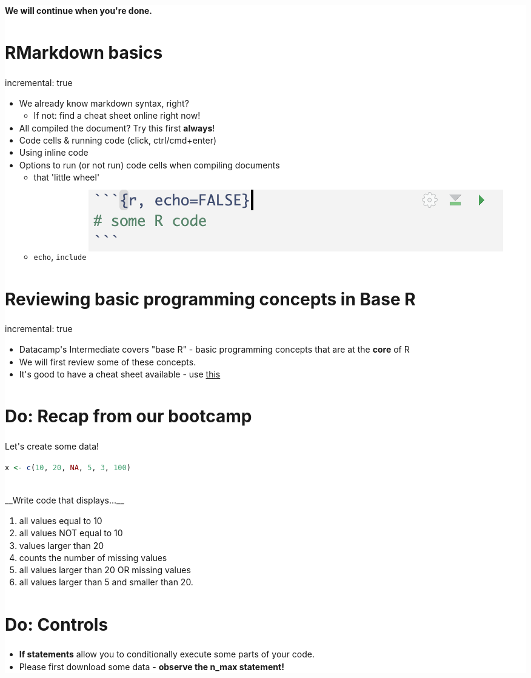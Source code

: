 __We will continue when you're done.__

RMarkdown basics
======
incremental: true

- We already know markdown syntax, right?
  - If not: find a cheat sheet online right now!
- All compiled the document? Try this first __always__!
- Code cells & running code (click, ctrl/cmd+enter)
- Using inline code
- Options to run (or not run) code cells when compiling documents
  - that 'little wheel'
  - `echo`, `include`
  ![](fig_cell.png)

Reviewing basic programming concepts in Base R
==============
incremental: true

- Datacamp's Intermediate covers "base R" - basic programming concepts that are at the __core__ of R
- We will first review some of these concepts.
- It's good to have a cheat sheet available - use [this](https://github.com/rstudio/cheatsheets/blob/main/base-r.pdf)

Do: Recap from our bootcamp
================

Let's create some data!


```r
x <- c(10, 20, NA, 5, 3, 100)
```

<br>
__Write code that displays...__

1. all values equal to 10
2. all values NOT equal to 10
3. values larger than 20
4. counts the number of missing values
5. all values larger than 20 OR missing values
6. all values larger than 5 and smaller than 20.

Do: Controls
================

- __If statements__ allow you to conditionally execute some parts of your code.
- Please first download some data - __observe the n_max statement!__
